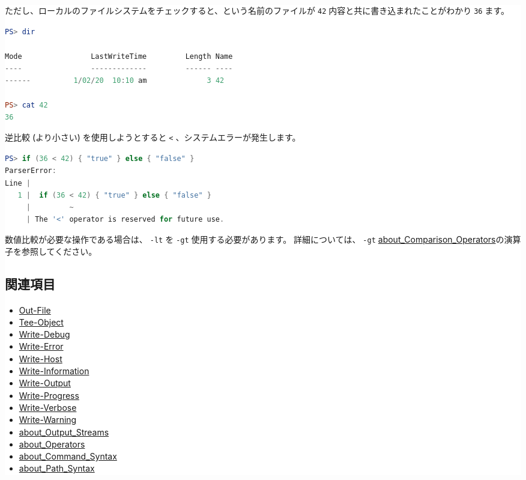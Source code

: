 ただし、ローカルのファイルシステムをチェックすると、という名前のファイルが `42` 内容と共に書き込まれたことがわかり `36` ます。

```powershell
PS> dir

Mode                LastWriteTime         Length Name
----                -------------         ------ ----
------          1/02/20  10:10 am              3 42

PS> cat 42
36
```

逆比較 (より小さい) を使用しようとすると `<` 、システムエラーが発生します。

```powershell
PS> if (36 < 42) { "true" } else { "false" }
ParserError:
Line |
   1 |  if (36 < 42) { "true" } else { "false" }
     |         ~
     | The '<' operator is reserved for future use.
```

数値比較が必要な操作である場合は、 `-lt` を `-gt` 使用する必要があります。 詳細については、 `-gt` [about_Comparison_Operators](about_Comparison_Operators.md#-gt--ge--lt-and--le)の演算子を参照してください。

## <a name="see-also"></a>関連項目

- [Out-File](xref:Microsoft.PowerShell.Utility.Out-File)
- [Tee-Object](xref:Microsoft.PowerShell.Utility.Tee-Object)
- [Write-Debug](xref:Microsoft.PowerShell.Utility.Write-Debug)
- [Write-Error](xref:Microsoft.PowerShell.Utility.Write-Error)
- [Write-Host](xref:Microsoft.PowerShell.Utility.Write-Host)
- [Write-Information](xref:Microsoft.PowerShell.Utility.Write-Information)
- [Write-Output](xref:Microsoft.PowerShell.Utility.Write-Output)
- [Write-Progress](xref:Microsoft.PowerShell.Utility.Write-Progress)
- [Write-Verbose](xref:Microsoft.PowerShell.Utility.Write-Verbose)
- [Write-Warning](xref:Microsoft.PowerShell.Utility.Write-Warning)
- [about_Output_Streams](about_Output_Streams.md)
- [about_Operators](about_Operators.md)
- [about_Command_Syntax](about_Command_Syntax.md)
- [about_Path_Syntax](about_Path_Syntax.md)
